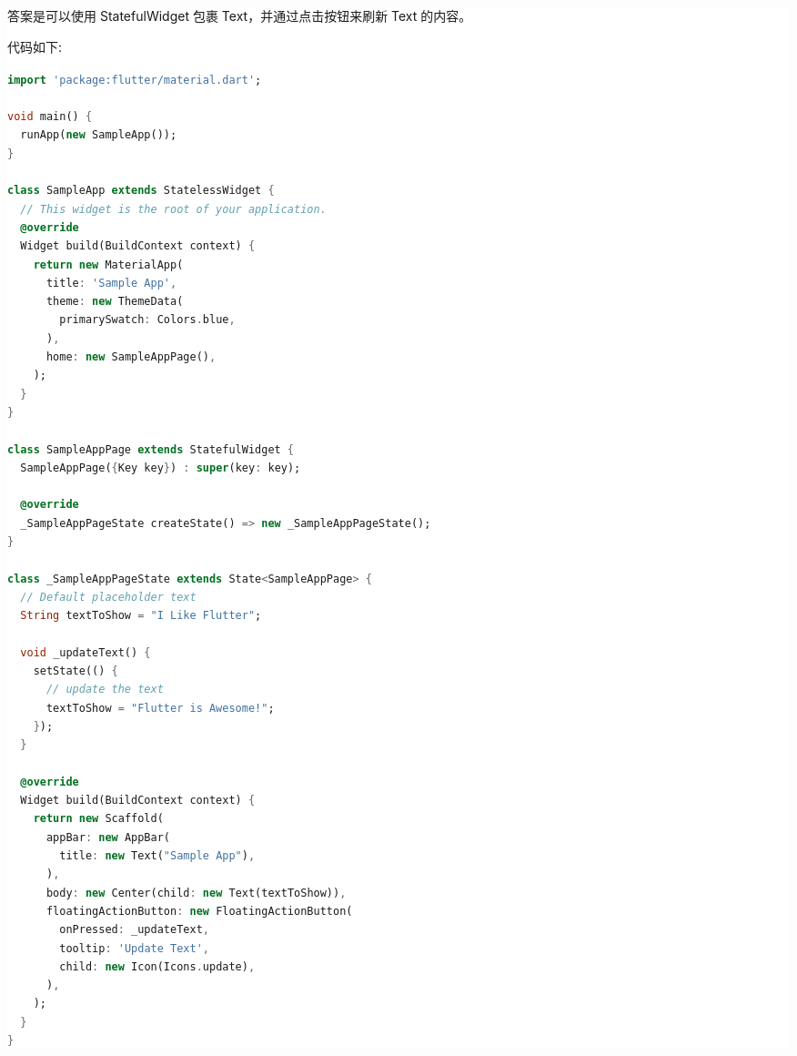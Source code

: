 答案是可以使用 StatefulWidget 包裹 Text，并通过点击按钮来刷新 Text 的内容。

代码如下:

```Dart
import 'package:flutter/material.dart';

void main() {
  runApp(new SampleApp());
}

class SampleApp extends StatelessWidget {
  // This widget is the root of your application.
  @override
  Widget build(BuildContext context) {
    return new MaterialApp(
      title: 'Sample App',
      theme: new ThemeData(
        primarySwatch: Colors.blue,
      ),
      home: new SampleAppPage(),
    );
  }
}

class SampleAppPage extends StatefulWidget {
  SampleAppPage({Key key}) : super(key: key);

  @override
  _SampleAppPageState createState() => new _SampleAppPageState();
}

class _SampleAppPageState extends State<SampleAppPage> {
  // Default placeholder text
  String textToShow = "I Like Flutter";

  void _updateText() {
    setState(() {
      // update the text
      textToShow = "Flutter is Awesome!";
    });
  }

  @override
  Widget build(BuildContext context) {
    return new Scaffold(
      appBar: new AppBar(
        title: new Text("Sample App"),
      ),
      body: new Center(child: new Text(textToShow)),
      floatingActionButton: new FloatingActionButton(
        onPressed: _updateText,
        tooltip: 'Update Text',
        child: new Icon(Icons.update),
      ),
    );
  }
}
```
